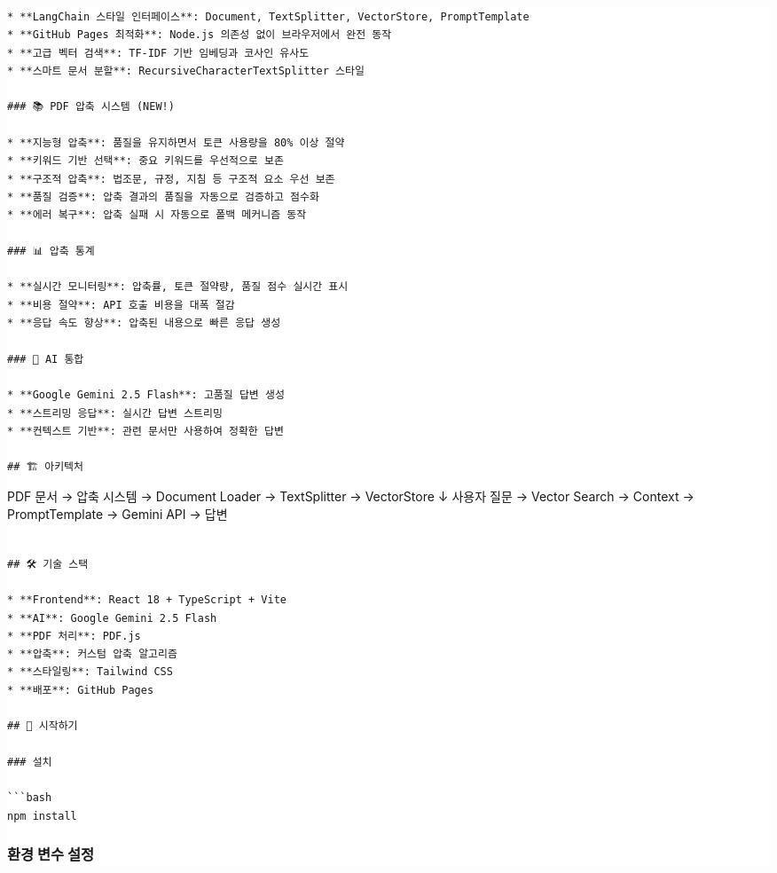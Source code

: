    ```
* **LangChain 스타일 인터페이스**: Document, TextSplitter, VectorStore, PromptTemplate
* **GitHub Pages 최적화**: Node.js 의존성 없이 브라우저에서 완전 동작
* **고급 벡터 검색**: TF-IDF 기반 임베딩과 코사인 유사도
* **스마트 문서 분할**: RecursiveCharacterTextSplitter 스타일

### 📚 PDF 압축 시스템 (NEW!)

* **지능형 압축**: 품질을 유지하면서 토큰 사용량을 80% 이상 절약
* **키워드 기반 선택**: 중요 키워드를 우선적으로 보존
* **구조적 압축**: 법조문, 규정, 지침 등 구조적 요소 우선 보존
* **품질 검증**: 압축 결과의 품질을 자동으로 검증하고 점수화
* **에러 복구**: 압축 실패 시 자동으로 폴백 메커니즘 동작

### 📊 압축 통계

* **실시간 모니터링**: 압축률, 토큰 절약량, 품질 점수 실시간 표시
* **비용 절약**: API 호출 비용을 대폭 절감
* **응답 속도 향상**: 압축된 내용으로 빠른 응답 생성

### 🤖 AI 통합

* **Google Gemini 2.5 Flash**: 고품질 답변 생성
* **스트리밍 응답**: 실시간 답변 스트리밍
* **컨텍스트 기반**: 관련 문서만 사용하여 정확한 답변

## 🏗️ 아키텍처

```
PDF 문서 → 압축 시스템 → Document Loader → TextSplitter → VectorStore
    ↓
사용자 질문 → Vector Search → Context → PromptTemplate → Gemini API → 답변
```

## 🛠️ 기술 스택

* **Frontend**: React 18 + TypeScript + Vite
* **AI**: Google Gemini 2.5 Flash
* **PDF 처리**: PDF.js
* **압축**: 커스텀 압축 알고리즘
* **스타일링**: Tailwind CSS
* **배포**: GitHub Pages

## 🚀 시작하기

### 설치

```bash
npm install
```

### 환경 변수 설정
